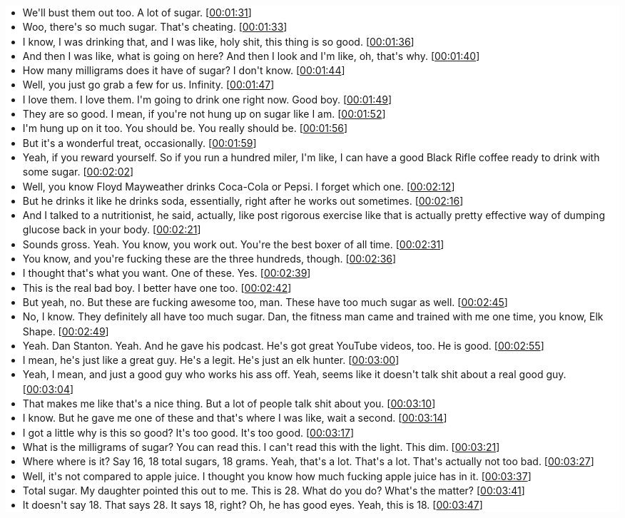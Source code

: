 *  We'll bust them out too. A lot of sugar. [[00:01:31](https://www.youtube.com/watch?v=n398J-SBF-g&t=91.0s)]
*  Woo, there's so much sugar. That's cheating. [[00:01:33](https://www.youtube.com/watch?v=n398J-SBF-g&t=93.0s)]
*  I know, I was drinking that, and I was like, holy shit, this thing is so good. [[00:01:36](https://www.youtube.com/watch?v=n398J-SBF-g&t=96.0s)]
*  And then I was like, what is going on here? And then I look and I'm like, oh, that's why. [[00:01:40](https://www.youtube.com/watch?v=n398J-SBF-g&t=100.0s)]
*  How many milligrams does it have of sugar? I don't know. [[00:01:44](https://www.youtube.com/watch?v=n398J-SBF-g&t=104.0s)]
*  Well, you just go grab a few for us. Infinity. [[00:01:47](https://www.youtube.com/watch?v=n398J-SBF-g&t=107.0s)]
*  I love them. I love them. I'm going to drink one right now. Good boy. [[00:01:49](https://www.youtube.com/watch?v=n398J-SBF-g&t=109.0s)]
*  They are so good. I mean, if you're not hung up on sugar like I am. [[00:01:52](https://www.youtube.com/watch?v=n398J-SBF-g&t=112.0s)]
*  I'm hung up on it too. You should be. You really should be. [[00:01:56](https://www.youtube.com/watch?v=n398J-SBF-g&t=116.0s)]
*  But it's a wonderful treat, occasionally. [[00:01:59](https://www.youtube.com/watch?v=n398J-SBF-g&t=119.0s)]
*  Yeah, if you reward yourself. So if you run a hundred miler, I'm like, I can have a good Black Rifle coffee ready to drink with some sugar. [[00:02:02](https://www.youtube.com/watch?v=n398J-SBF-g&t=122.0s)]
*  Well, you know Floyd Mayweather drinks Coca-Cola or Pepsi. I forget which one. [[00:02:12](https://www.youtube.com/watch?v=n398J-SBF-g&t=132.0s)]
*  But he drinks it like he drinks soda, essentially, right after he works out sometimes. [[00:02:16](https://www.youtube.com/watch?v=n398J-SBF-g&t=136.0s)]
*  And I talked to a nutritionist, he said, actually, like post rigorous exercise like that is actually pretty effective way of dumping glucose back in your body. [[00:02:21](https://www.youtube.com/watch?v=n398J-SBF-g&t=141.0s)]
*  Sounds gross. Yeah. You know, you work out. You're the best boxer of all time. [[00:02:31](https://www.youtube.com/watch?v=n398J-SBF-g&t=151.0s)]
*  You know, and you're fucking these are the three hundreds, though. [[00:02:36](https://www.youtube.com/watch?v=n398J-SBF-g&t=156.0s)]
*  I thought that's what you want. One of these. Yes. [[00:02:39](https://www.youtube.com/watch?v=n398J-SBF-g&t=159.0s)]
*  This is the real bad boy. I better have one too. [[00:02:42](https://www.youtube.com/watch?v=n398J-SBF-g&t=162.0s)]
*  But yeah, no. But these are fucking awesome too, man. These have too much sugar as well. [[00:02:45](https://www.youtube.com/watch?v=n398J-SBF-g&t=165.0s)]
*  No, I know. They definitely all have too much sugar. Dan, the fitness man came and trained with me one time, you know, Elk Shape. [[00:02:49](https://www.youtube.com/watch?v=n398J-SBF-g&t=169.0s)]
*  Yeah. Dan Stanton. Yeah. And he gave his podcast. He's got great YouTube videos, too. He is good. [[00:02:55](https://www.youtube.com/watch?v=n398J-SBF-g&t=175.0s)]
*  I mean, he's just like a great guy. He's a legit. He's just an elk hunter. [[00:03:00](https://www.youtube.com/watch?v=n398J-SBF-g&t=180.0s)]
*  Yeah, I mean, and just a good guy who works his ass off. Yeah, seems like it doesn't talk shit about a real good guy. [[00:03:04](https://www.youtube.com/watch?v=n398J-SBF-g&t=184.0s)]
*  That makes me like that's a nice thing. But a lot of people talk shit about you. [[00:03:10](https://www.youtube.com/watch?v=n398J-SBF-g&t=190.0s)]
*  I know. But he gave me one of these and that's where I was like, wait a second. [[00:03:14](https://www.youtube.com/watch?v=n398J-SBF-g&t=194.0s)]
*  I got a little why is this so good? It's too good. It's too good. [[00:03:17](https://www.youtube.com/watch?v=n398J-SBF-g&t=197.0s)]
*  What is the milligrams of sugar? You can read this. I can't read this with the light. This dim. [[00:03:21](https://www.youtube.com/watch?v=n398J-SBF-g&t=201.0s)]
*  Where where is it? Say 16, 18 total sugars, 18 grams. Yeah, that's a lot. That's a lot. That's actually not too bad. [[00:03:27](https://www.youtube.com/watch?v=n398J-SBF-g&t=207.0s)]
*  Well, it's not compared to apple juice. I thought you know how much fucking apple juice has in it. [[00:03:37](https://www.youtube.com/watch?v=n398J-SBF-g&t=217.0s)]
*  Total sugar. My daughter pointed this out to me. This is 28. What do you do? What's the matter? [[00:03:41](https://www.youtube.com/watch?v=n398J-SBF-g&t=221.0s)]
*  It doesn't say 18. That says 28. It says 18, right? Oh, he has good eyes. Yeah, this is 18. [[00:03:47](https://www.youtube.com/watch?v=n398J-SBF-g&t=227.0s)]